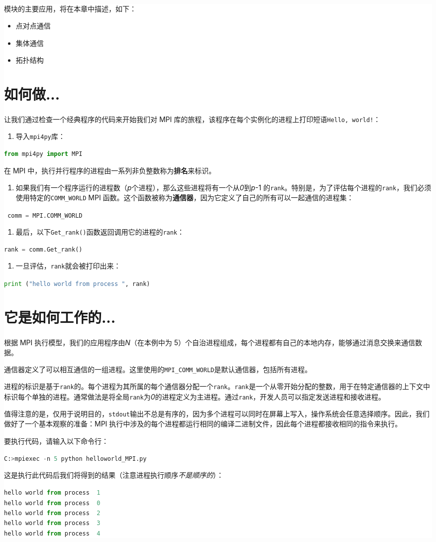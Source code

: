 模块的主要应用，将在本章中描述，如下：

+   点对点通信

+   集体通信

+   拓扑结构

# 如何做...

让我们通过检查一个经典程序的代码来开始我们对 MPI 库的旅程，该程序在每个实例化的进程上打印短语`Hello, world!`：

1.  导入`mpi4py`库：

```py
from mpi4py import MPI 
```

在 MPI 中，执行并行程序的进程由一系列非负整数称为**排名**来标识。

1.  如果我们有一个程序运行的进程数（*p*个进程），那么这些进程将有一个从*0*到*p*-1 的`rank`。特别是，为了评估每个进程的`rank`，我们必须使用特定的`COMM_WORLD` MPI 函数。这个函数被称为**通信器**，因为它定义了自己的所有可以一起通信的进程集：

```py
 comm = MPI.COMM_WORLD 
```

1.  最后，以下`Get_rank()`函数返回调用它的进程的`rank`：

```py
rank = comm.Get_rank() 
```

1.  一旦评估，`rank`就会被打印出来：

```py
print ("hello world from process ", rank) 
```

# 它是如何工作的...

根据 MPI 执行模型，我们的应用程序由*N*（在本例中为 5）个自治进程组成，每个进程都有自己的本地内存，能够通过消息交换来通信数据。

通信器定义了可以相互通信的一组进程。这里使用的`MPI_COMM_WORLD`是默认通信器，包括所有进程。

进程的标识是基于`rank`的。每个进程为其所属的每个通信器分配一个`rank`。`rank`是一个从零开始分配的整数，用于在特定通信器的上下文中标识每个单独的进程。通常做法是将全局`rank`为*0*的进程定义为主进程。通过`rank`，开发人员可以指定发送进程和接收进程。

值得注意的是，仅用于说明目的，`stdout`输出不总是有序的，因为多个进程可以同时在屏幕上写入，操作系统会任意选择顺序。因此，我们做好了一个基本观察的准备：MPI 执行中涉及的每个进程都运行相同的编译二进制文件，因此每个进程都接收相同的指令来执行。

要执行代码，请输入以下命令行：

```py
C:>mpiexec -n 5 python helloworld_MPI.py 
```

这是执行此代码后我们将得到的结果（注意进程执行顺序*不是顺序的*）：

```py
hello world from process  1 
hello world from process  0 
hello world from process  2 
hello world from process  3
hello world from process  4
```
